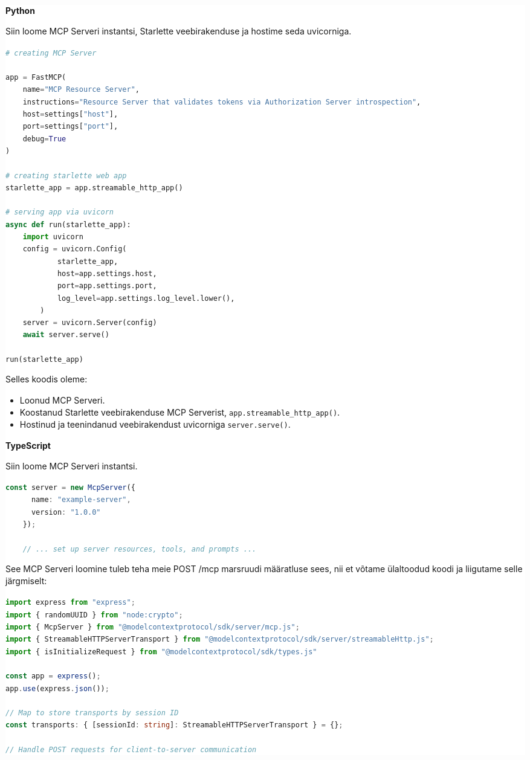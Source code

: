 **Python**

Siin loome MCP Serveri instantsi, Starlette veebirakenduse ja hostime seda uvicorniga.

```python
# creating MCP Server

app = FastMCP(
    name="MCP Resource Server",
    instructions="Resource Server that validates tokens via Authorization Server introspection",
    host=settings["host"],
    port=settings["port"],
    debug=True
)

# creating starlette web app
starlette_app = app.streamable_http_app()

# serving app via uvicorn
async def run(starlette_app):
    import uvicorn
    config = uvicorn.Config(
            starlette_app,
            host=app.settings.host,
            port=app.settings.port,
            log_level=app.settings.log_level.lower(),
        )
    server = uvicorn.Server(config)
    await server.serve()

run(starlette_app)
```

Selles koodis oleme:

- Loonud MCP Serveri.
- Koostanud Starlette veebirakenduse MCP Serverist, `app.streamable_http_app()`.
- Hostinud ja teenindanud veebirakendust uvicorniga `server.serve()`.

**TypeScript**

Siin loome MCP Serveri instantsi.

```typescript
const server = new McpServer({
      name: "example-server",
      version: "1.0.0"
    });

    // ... set up server resources, tools, and prompts ...
```

See MCP Serveri loomine tuleb teha meie POST /mcp marsruudi määratluse sees, nii et võtame ülaltoodud koodi ja liigutame selle järgmiselt:

```typescript
import express from "express";
import { randomUUID } from "node:crypto";
import { McpServer } from "@modelcontextprotocol/sdk/server/mcp.js";
import { StreamableHTTPServerTransport } from "@modelcontextprotocol/sdk/server/streamableHttp.js";
import { isInitializeRequest } from "@modelcontextprotocol/sdk/types.js"

const app = express();
app.use(express.json());

// Map to store transports by session ID
const transports: { [sessionId: string]: StreamableHTTPServerTransport } = {};

// Handle POST requests for client-to-server communication
```